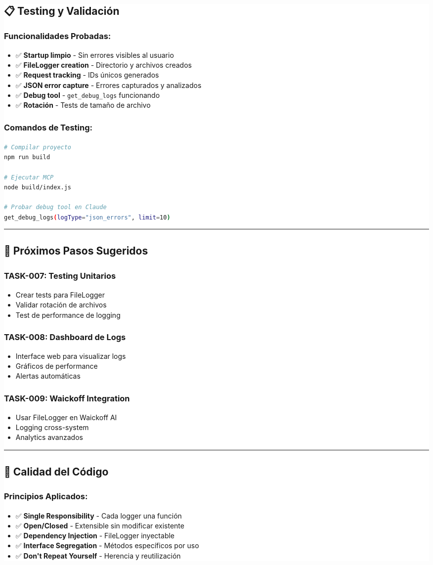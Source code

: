 
## 📋 Testing y Validación

### **Funcionalidades Probadas:**
- ✅ **Startup limpio** - Sin errores visibles al usuario
- ✅ **FileLogger creation** - Directorio y archivos creados
- ✅ **Request tracking** - IDs únicos generados
- ✅ **JSON error capture** - Errores capturados y analizados  
- ✅ **Debug tool** - `get_debug_logs` funcionando
- ✅ **Rotación** - Tests de tamaño de archivo

### **Comandos de Testing:**
```bash
# Compilar proyecto
npm run build

# Ejecutar MCP
node build/index.js

# Probar debug tool en Claude
get_debug_logs(logType="json_errors", limit=10)
```

---

## 🚀 Próximos Pasos Sugeridos

### **TASK-007: Testing Unitarios**
- Crear tests para FileLogger
- Validar rotación de archivos
- Test de performance de logging

### **TASK-008: Dashboard de Logs**
- Interface web para visualizar logs
- Gráficos de performance
- Alertas automáticas

### **TASK-009: Waickoff Integration**
- Usar FileLogger en Waickoff AI
- Logging cross-system
- Analytics avanzados

---

## 💎 Calidad del Código

### **Principios Aplicados:**
- ✅ **Single Responsibility** - Cada logger una función
- ✅ **Open/Closed** - Extensible sin modificar existente
- ✅ **Dependency Injection** - FileLogger inyectable
- ✅ **Interface Segregation** - Métodos específicos por uso
- ✅ **Don't Repeat Yourself** - Herencia y reutilización
